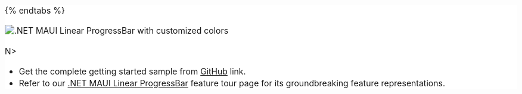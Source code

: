 {% endtabs %} 

![.NET MAUI Linear ProgressBar with customized colors](images/getting-started/style.png)

N> 
* Get the complete getting started sample from [GitHub](https://github.com/SyncfusionExamples/Getting-started-with-.NET-MAUI-Linear-ProgressBar-control-) link.
* Refer to our [.NET MAUI Linear ProgressBar](https://www.syncfusion.com/maui-controls/maui-progressbar) feature tour page for its groundbreaking feature representations.